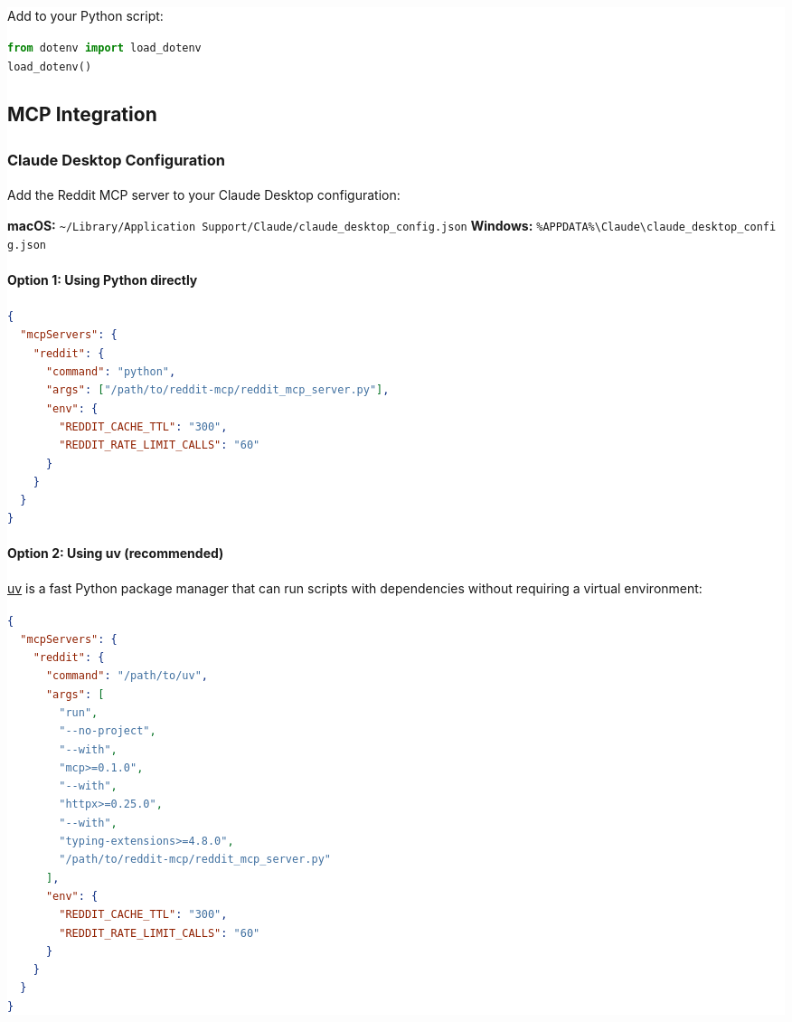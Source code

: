 Add to your Python script:
```python
from dotenv import load_dotenv
load_dotenv()
```

## MCP Integration

### Claude Desktop Configuration

Add the Reddit MCP server to your Claude Desktop configuration:

**macOS:** `~/Library/Application Support/Claude/claude_desktop_config.json`
**Windows:** `%APPDATA%\Claude\claude_desktop_config.json`

#### Option 1: Using Python directly

```json
{
  "mcpServers": {
    "reddit": {
      "command": "python",
      "args": ["/path/to/reddit-mcp/reddit_mcp_server.py"],
      "env": {
        "REDDIT_CACHE_TTL": "300",
        "REDDIT_RATE_LIMIT_CALLS": "60"
      }
    }
  }
}
```

#### Option 2: Using uv (recommended)

[uv](https://github.com/astral-sh/uv) is a fast Python package manager that can run scripts with dependencies without requiring a virtual environment:

```json
{
  "mcpServers": {
    "reddit": {
      "command": "/path/to/uv",
      "args": [
        "run",
        "--no-project",
        "--with",
        "mcp>=0.1.0",
        "--with",
        "httpx>=0.25.0",
        "--with",
        "typing-extensions>=4.8.0",
        "/path/to/reddit-mcp/reddit_mcp_server.py"
      ],
      "env": {
        "REDDIT_CACHE_TTL": "300",
        "REDDIT_RATE_LIMIT_CALLS": "60"
      }
    }
  }
}
```
